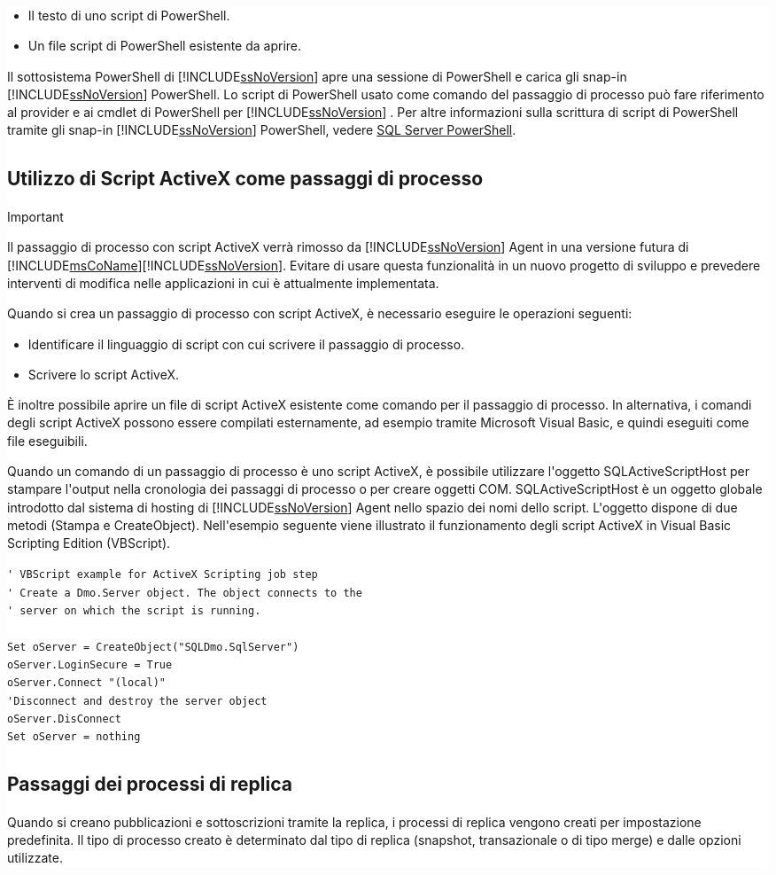 -   Il testo di uno script di PowerShell.  
  
-   Un file script di PowerShell esistente da aprire.  
  
Il sottosistema PowerShell di [!INCLUDE[ssNoVersion](../../includes/ssnoversion-md.md)] apre una sessione di PowerShell e carica gli snap-in [!INCLUDE[ssNoVersion](../../includes/ssnoversion-md.md)] PowerShell. Lo script di PowerShell usato come comando del passaggio di processo può fare riferimento al provider e ai cmdlet di PowerShell per [!INCLUDE[ssNoVersion](../../includes/ssnoversion-md.md)] . Per altre informazioni sulla scrittura di script di PowerShell tramite gli snap-in [!INCLUDE[ssNoVersion](../../includes/ssnoversion-md.md)] PowerShell, vedere [SQL Server PowerShell](https://msdn.microsoft.com/89b70725-bbe7-4ffe-a27d-2a40005a97e7).  
  
## <a name="activex-scripting-job-steps"></a>Utilizzo di Script ActiveX come passaggi di processo  
  
> [!IMPORTANT]
> Il passaggio di processo con script ActiveX verrà rimosso da [!INCLUDE[ssNoVersion](../../includes/ssnoversion-md.md)] Agent in una versione futura di [!INCLUDE[msCoName](../../includes/msconame_md.md)][!INCLUDE[ssNoVersion](../../includes/ssnoversion-md.md)]. Evitare di usare questa funzionalità in un nuovo progetto di sviluppo e prevedere interventi di modifica nelle applicazioni in cui è attualmente implementata.  
  
Quando si crea un passaggio di processo con script ActiveX, è necessario eseguire le operazioni seguenti:  
  
-   Identificare il linguaggio di script con cui scrivere il passaggio di processo.  
  
-   Scrivere lo script ActiveX.  
  
È inoltre possibile aprire un file di script ActiveX esistente come comando per il passaggio di processo. In alternativa, i comandi degli script ActiveX possono essere compilati esternamente, ad esempio tramite Microsoft Visual Basic, e quindi eseguiti come file eseguibili.  
  
Quando un comando di un passaggio di processo è uno script ActiveX, è possibile utilizzare l'oggetto SQLActiveScriptHost per stampare l'output nella cronologia dei passaggi di processo o per creare oggetti COM. SQLActiveScriptHost è un oggetto globale introdotto dal sistema di hosting di [!INCLUDE[ssNoVersion](../../includes/ssnoversion-md.md)] Agent nello spazio dei nomi dello script. L'oggetto dispone di due metodi (Stampa e CreateObject). Nell'esempio seguente viene illustrato il funzionamento degli script ActiveX in Visual Basic Scripting Edition (VBScript).  
  
```  
' VBScript example for ActiveX Scripting job step  
' Create a Dmo.Server object. The object connects to the  
' server on which the script is running.  
  
Set oServer = CreateObject("SQLDmo.SqlServer")  
oServer.LoginSecure = True  
oServer.Connect "(local)"  
'Disconnect and destroy the server object  
oServer.DisConnect  
Set oServer = nothing  
```  
  
## <a name="replication-job-steps"></a>Passaggi dei processi di replica  
Quando si creano pubblicazioni e sottoscrizioni tramite la replica, i processi di replica vengono creati per impostazione predefinita. Il tipo di processo creato è determinato dal tipo di replica (snapshot, transazionale o di tipo merge) e dalle opzioni utilizzate.  
  